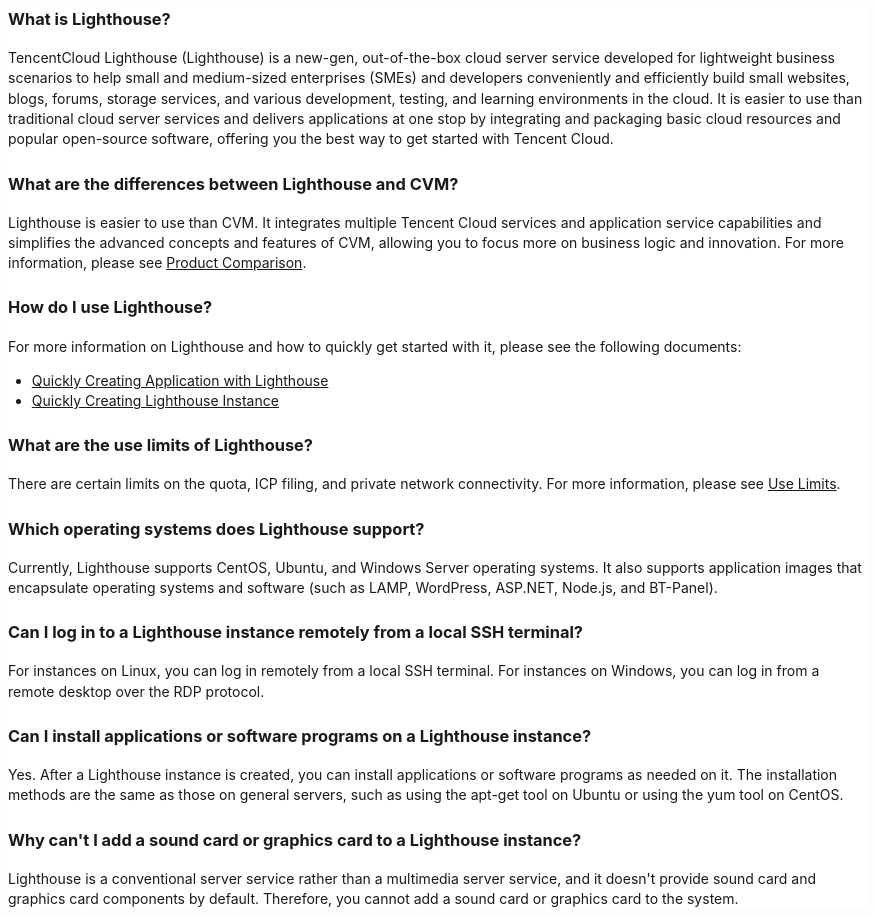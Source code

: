 ### What is Lighthouse?

TencentCloud Lighthouse (Lighthouse) is a new-gen, out-of-the-box cloud server service developed for lightweight business scenarios to help small and medium-sized enterprises (SMEs) and developers conveniently and efficiently build small websites, blogs, forums, storage services, and various development, testing, and learning environments in the cloud. It is easier to use than traditional cloud server services and delivers applications at one stop by integrating and packaging basic cloud resources and popular open-source software, offering you the best way to get started with Tencent Cloud.

### What are the differences between Lighthouse and CVM?
Lighthouse is easier to use than CVM. It integrates multiple Tencent Cloud services and application service capabilities and simplifies the advanced concepts and features of CVM, allowing you to focus more on business logic and innovation. For more information, please see [Product Comparison](https://intl.cloud.tencent.com/document/product/1103/41521).

### How do I use Lighthouse?

For more information on Lighthouse and how to quickly get started with it, please see the following documents:
- [Quickly Creating Application with Lighthouse](https://intl.cloud.tencent.com/document/product/1103/41399)
- [Quickly Creating Lighthouse Instance](https://intl.cloud.tencent.com/document/product/1103/41400)

### What are the use limits of Lighthouse?
There are certain limits on the quota, ICP filing, and private network connectivity. For more information, please see [Use Limits](https://intl.cloud.tencent.com/document/product/1103/41265).

### Which operating systems does Lighthouse support?

Currently, Lighthouse supports CentOS, Ubuntu, and Windows Server operating systems. It also supports application images that encapsulate operating systems and software (such as LAMP, WordPress, ASP.NET, Node.js, and BT-Panel).

### Can I log in to a Lighthouse instance remotely from a local SSH terminal?

For instances on Linux, you can log in remotely from a local SSH terminal. For instances on Windows, you can log in from a remote desktop over the RDP protocol.

### Can I install applications or software programs on a Lighthouse instance?

Yes. After a Lighthouse instance is created, you can install applications or software programs as needed on it. The installation methods are the same as those on general servers, such as using the apt-get tool on Ubuntu or using the yum tool on CentOS.

### Why can't I add a sound card or graphics card to a Lighthouse instance?

Lighthouse is a conventional server service rather than a multimedia server service, and it doesn't provide sound card and graphics card components by default. Therefore, you cannot add a sound card or graphics card to the system.
